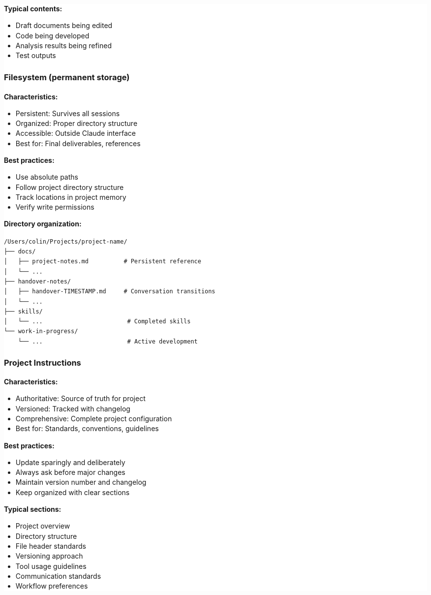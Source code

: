 **Typical contents:**
- Draft documents being edited
- Code being developed
- Analysis results being refined
- Test outputs

### Filesystem (permanent storage)

**Characteristics:**
- Persistent: Survives all sessions
- Organized: Proper directory structure
- Accessible: Outside Claude interface
- Best for: Final deliverables, references

**Best practices:**
- Use absolute paths
- Follow project directory structure
- Track locations in project memory
- Verify write permissions

**Directory organization:**
```
/Users/colin/Projects/project-name/
├── docs/
│   ├── project-notes.md          # Persistent reference
│   └── ...
├── handover-notes/
│   ├── handover-TIMESTAMP.md     # Conversation transitions
│   └── ...
├── skills/
│   └── ...                        # Completed skills
└── work-in-progress/
    └── ...                        # Active development
```

### Project Instructions

**Characteristics:**
- Authoritative: Source of truth for project
- Versioned: Tracked with changelog
- Comprehensive: Complete project configuration
- Best for: Standards, conventions, guidelines

**Best practices:**
- Update sparingly and deliberately
- Always ask before major changes
- Maintain version number and changelog
- Keep organized with clear sections

**Typical sections:**
- Project overview
- Directory structure
- File header standards
- Versioning approach
- Tool usage guidelines
- Communication standards
- Workflow preferences
